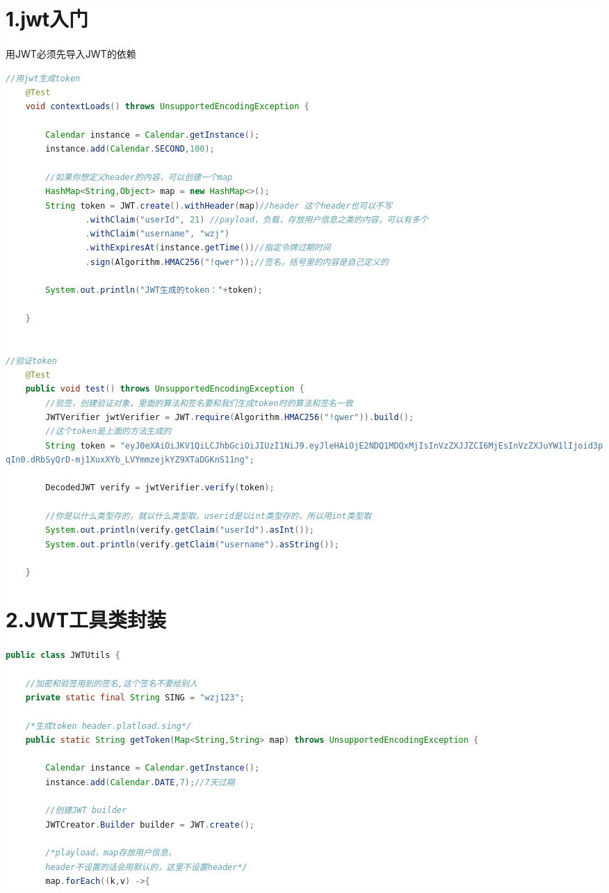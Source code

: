 # 1.jwt入门

用JWT必须先导入JWT的依赖

```java
//用jwt生成token
    @Test
    void contextLoads() throws UnsupportedEncodingException {

        Calendar instance = Calendar.getInstance();
        instance.add(Calendar.SECOND,100);

        //如果你想定义header的内容，可以创建一个map
        HashMap<String,Object> map = new HashMap<>();
        String token = JWT.create().withHeader(map)//header 这个header也可以不写
                .withClaim("userId", 21) //payload，负载，存放用户信息之类的内容，可以有多个
                .withClaim("username", "wzj")
                .withExpiresAt(instance.getTime())//指定令牌过期时间
                .sign(Algorithm.HMAC256("!qwer"));//签名，括号里的内容是自己定义的

        System.out.println("JWT生成的token："+token);

    }


//验证token
    @Test
    public void test() throws UnsupportedEncodingException {
        //验签，创建验证对象，里面的算法和签名要和我们生成token时的算法和签名一致
        JWTVerifier jwtVerifier = JWT.require(Algorithm.HMAC256("!qwer")).build();
        //这个token是上面的方法生成的
        String token = "eyJ0eXAiOiJKV1QiLCJhbGciOiJIUzI1NiJ9.eyJleHAiOjE2NDQ1MDQxMjIsInVzZXJJZCI6MjEsInVzZXJuYW1lIjoid3pqIn0.dRbSyQrD-mj1XuxXYb_LVYmmzejkYZ9XTaDGKnS11ng";

        DecodedJWT verify = jwtVerifier.verify(token);

        //你是以什么类型存的，就以什么类型取。userid是以int类型存的，所以用int类型取
        System.out.println(verify.getClaim("userId").asInt());
        System.out.println(verify.getClaim("username").asString());

    }
```

# 2.JWT工具类封装

```java
public class JWTUtils {

    //加密和验签用到的签名,这个签名不要给别人
    private static final String SING = "wzj123";

    /*生成token header.platload.sing*/
    public static String getToken(Map<String,String> map) throws UnsupportedEncodingException {

        Calendar instance = Calendar.getInstance();
        instance.add(Calendar.DATE,7);//7天过期

        //创建JWT builder
        JWTCreator.Builder builder = JWT.create();

        /*playload，map存放用户信息，
        header不设置的话会用默认的，这里不设置header*/
        map.forEach((k,v) ->{
```